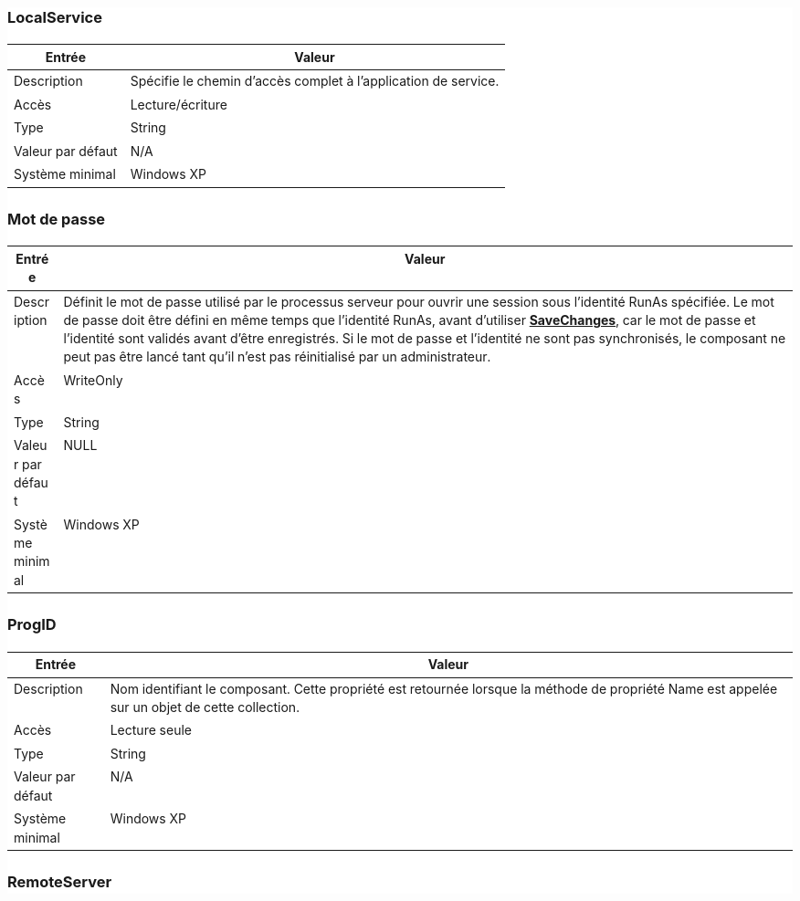 ### <a name="localservice"></a>LocalService



| Entrée | Valeur |
|----------------|-----------------------------------------------------|
| Description    | Spécifie le chemin d’accès complet à l’application de service. |
| Accès         | Lecture/écriture                                           |
| Type           | String                                              |
| Valeur par défaut        | N/A                                                 |
| Système minimal | Windows XP                                          |



 

### <a name="password"></a>Mot de passe



| Entrée | Valeur |
|----------------|------------------------------------------------------------------------------------------------------------------------------------------------------------------------------------------------------------------------------------------------------------------------------------------------------------------------------------------------------------------------------------------------------------------------------|
| Description    | Définit le mot de passe utilisé par le processus serveur pour ouvrir une session sous l’identité RunAs spécifiée. Le mot de passe doit être défini en même temps que l’identité RunAs, avant d’utiliser [**SaveChanges**](/windows/desktop/api/ComAdmin/nf-comadmin-icatalogcollection-savechanges), car le mot de passe et l’identité sont validés avant d’être enregistrés. Si le mot de passe et l’identité ne sont pas synchronisés, le composant ne peut pas être lancé tant qu’il n’est pas réinitialisé par un administrateur. |
| Accès         | WriteOnly                                                                                                                                                                                                                                                                                                                                                                                                                    |
| Type           | String                                                                                                                                                                                                                                                                                                                                                                                                                       |
| Valeur par défaut        | NULL                                                                                                                                                                                                                                                                                                                                                                                                                         |
| Système minimal | Windows XP                                                                                                                                                                                                                                                                                                                                                                                                                   |



 

### <a name="progid"></a>ProgID



| Entrée | Valeur |
|----------------|--------------------------------------------------------------------------------------------------------------------------------------|
| Description    | Nom identifiant le composant. Cette propriété est retournée lorsque la méthode de propriété Name est appelée sur un objet de cette collection. |
| Accès         | Lecture seule                                                                                                                             |
| Type           | String                                                                                                                               |
| Valeur par défaut        | N/A                                                                                                                                  |
| Système minimal | Windows XP                                                                                                                           |



 

### <a name="remoteserver"></a>RemoteServer
